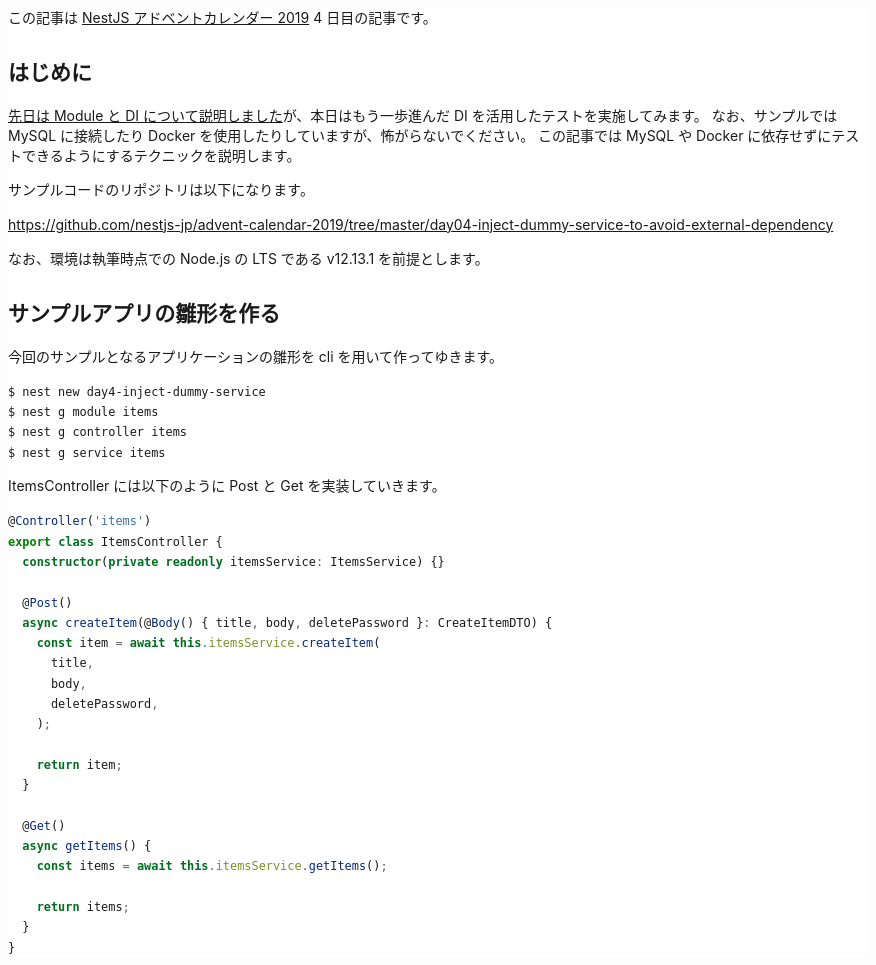 この記事は [NestJS アドベントカレンダー 2019](https://qiita.com/advent-calendar/2019/nestjs) 4 日目の記事です。

## はじめに

[先日は Module と DI について説明しました](https://qiita.com/euxn23/items/acce35485feed5badf4b)が、本日はもう一歩進んだ DI を活用したテストを実施してみます。
なお、サンプルでは MySQL に接続したり Docker を使用したりしていますが、怖がらないでください。
この記事では MySQL や Docker に依存せずにテストできるようにするテクニックを説明します。


サンプルコードのリポジトリは以下になります。

https://github.com/nestjs-jp/advent-calendar-2019/tree/master/day04-inject-dummy-service-to-avoid-external-dependency

なお、環境は執筆時点での Node.js の LTS である v12.13.1 を前提とします。


## サンプルアプリの雛形を作る

今回のサンプルとなるアプリケーションの雛形を cli を用いて作ってゆきます。

```bash
$ nest new day4-inject-dummy-service
$ nest g module items
$ nest g controller items
$ nest g service items
```

ItemsController には以下のように Post と Get を実装していきます。

```typescript:items/items.controller.ts
@Controller('items')
export class ItemsController {
  constructor(private readonly itemsService: ItemsService) {}

  @Post()
  async createItem(@Body() { title, body, deletePassword }: CreateItemDTO) {
    const item = await this.itemsService.createItem(
      title,
      body,
      deletePassword,
    );

    return item;
  }

  @Get()
  async getItems() {
    const items = await this.itemsService.getItems();

    return items;
  }
}
```

